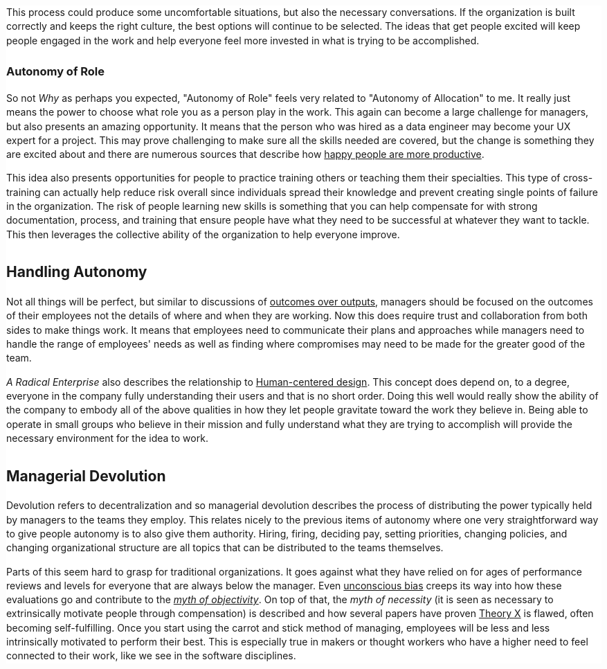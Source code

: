 This process could produce some uncomfortable situations, but also the necessary conversations. If the organization is built correctly and keeps the right culture, the best options will continue to be selected. The ideas that get people excited will keep people engaged in the work and help everyone feel more invested in what is trying to be accomplished.

### Autonomy of Role

So not _Why_ as perhaps you expected, "Autonomy of Role" feels very related to "Autonomy of Allocation" to me. It really just means the power to choose what role you as a person play in the work. This again can become a large challenge for managers, but also presents an amazing opportunity. It means that the person who was hired as a data engineer may become your UX expert for a project. This may prove challenging to make sure all the skills needed are covered, but the change is something they are excited about and there are numerous sources that describe how [happy people are more productive](https://www.ox.ac.uk/news/2019-10-24-happy-workers-are-13-more-productive).

This idea also presents opportunities for people to practice training others or teaching them their specialties. This type of cross-training can actually help reduce risk overall since individuals spread their knowledge and prevent creating single points of failure in the organization. The risk of people learning new skills is something that you can help compensate for with strong documentation, process, and training that ensure people have what they need to be successful at whatever they want to tackle. This then leverages the collective ability of the organization to help everyone improve.

## Handling Autonomy

Not all things will be perfect, but similar to discussions of [outcomes over outputs](https://www.bmc.com/blogs/outcomes-vs-outputs/), managers should be focused on the outcomes of their employees not the details of where and when they are working. Now this does require trust and collaboration from both sides to make things work. It means that employees need to communicate their plans and approaches while managers need to handle the range of employees' needs as well as finding where compromises may need to be made for the greater good of the team.

_A Radical Enterprise_ also describes the relationship to [Human-centered design](https://en.wikipedia.org/wiki/Human-centered_design). This concept does depend on, to a degree, everyone in the company fully understanding their users and that is no short order. Doing this well would really show the ability of the company to embody all of the above qualities in how they let people gravitate toward the work they believe in. Being able to operate in small groups who believe in their mission and fully understand what they are trying to accomplish will provide the necessary environment for the idea to work.

## Managerial Devolution

Devolution refers to decentralization and so managerial devolution describes the process of distributing the power typically held by managers to the teams they employ. This relates nicely to the previous items of autonomy where one very straightforward way to give people autonomy is to also give them authority. Hiring, firing, deciding pay, setting priorities, changing policies, and changing organizational structure are all topics that can be distributed to the teams themselves.

Parts of this seem hard to grasp for traditional organizations. It goes against what they have relied on for ages of performance reviews and levels for everyone that are always below the manager. Even [unconscious bias](https://hbr.org/2021/09/unconscious-bias-training-that-works) creeps its way into how these evaluations go and contribute to the [_myth of objectivity_](https://www.psychologytoday.com/us/blog/political-intelligence/201206/the-myth-objectivity). On top of that, the _myth of necessity_ (it is seen as necessary to extrinsically motivate people through compensation) is described and how several papers have proven [Theory X](https://en.wikipedia.org/wiki/Theory_X_and_Theory_Y) is flawed, often becoming self-fulfilling. Once you start using the carrot and stick method of managing, employees will be less and less intrinsically motivated to perform their best. This is especially true in makers or thought workers who have a higher need to feel connected to their work, like we see in the software disciplines.
